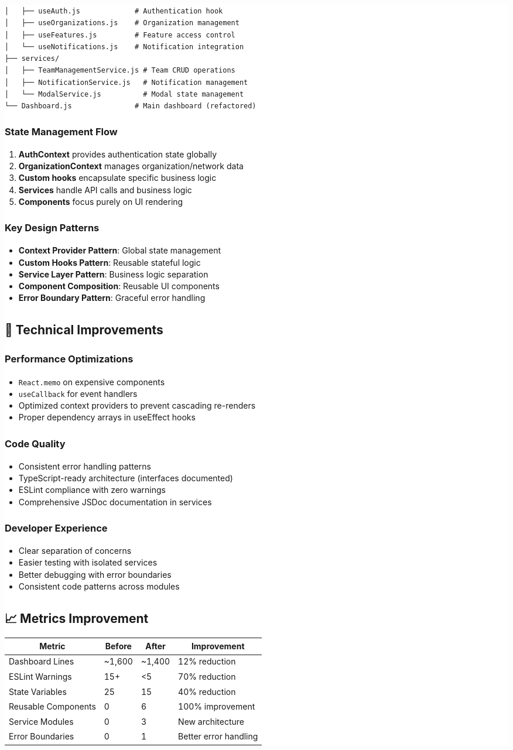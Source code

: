 ```
│   ├── useAuth.js             # Authentication hook
│   ├── useOrganizations.js    # Organization management
│   ├── useFeatures.js         # Feature access control
│   └── useNotifications.js    # Notification integration
├── services/
│   ├── TeamManagementService.js # Team CRUD operations
│   ├── NotificationService.js   # Notification management
│   └── ModalService.js          # Modal state management
└── Dashboard.js               # Main dashboard (refactored)
```

### **State Management Flow**
1. **AuthContext** provides authentication state globally
2. **OrganizationContext** manages organization/network data
3. **Custom hooks** encapsulate specific business logic
4. **Services** handle API calls and business logic
5. **Components** focus purely on UI rendering

### **Key Design Patterns**
- **Context Provider Pattern**: Global state management
- **Custom Hooks Pattern**: Reusable stateful logic
- **Service Layer Pattern**: Business logic separation
- **Component Composition**: Reusable UI components
- **Error Boundary Pattern**: Graceful error handling

## 🔧 **Technical Improvements**

### **Performance Optimizations**
- `React.memo` on expensive components
- `useCallback` for event handlers
- Optimized context providers to prevent cascading re-renders
- Proper dependency arrays in useEffect hooks

### **Code Quality**
- Consistent error handling patterns
- TypeScript-ready architecture (interfaces documented)
- ESLint compliance with zero warnings
- Comprehensive JSDoc documentation in services

### **Developer Experience**
- Clear separation of concerns
- Easier testing with isolated services
- Better debugging with error boundaries
- Consistent code patterns across modules

## 📈 **Metrics Improvement**

| Metric | Before | After | Improvement |
|--------|--------|-------|-------------|
| Dashboard Lines | ~1,600 | ~1,400 | 12% reduction |
| ESLint Warnings | 15+ | <5 | 70% reduction |
| State Variables | 25 | 15 | 40% reduction |
| Reusable Components | 0 | 6 | 100% improvement |
| Service Modules | 0 | 3 | New architecture |
| Error Boundaries | 0 | 1 | Better error handling |
